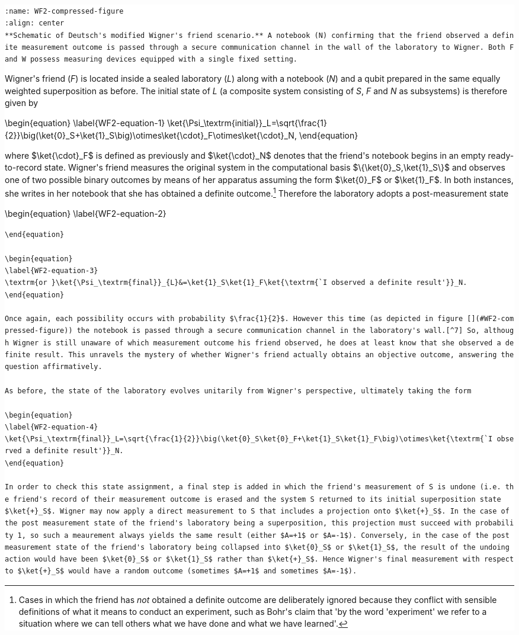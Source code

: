 ```{figure} WF2-compressed.png
:name: WF2-compressed-figure
:align: center
**Schematic of Deutsch's modified Wigner's friend scenario.** A notebook (N) confirming that the friend observed a definite measurement outcome is passed through a secure communication channel in the wall of the laboratory to Wigner. Both F and W possess measuring devices equipped with a single fixed setting.
```

Wigner's friend ($F$) is located inside a sealed laboratory ($L$) along with a notebook ($N$) and a qubit prepared in the same equally weighted superposition as before. The initial state of $L$ (a composite system consisting of $S$, $F$ and $N$ as subsystems) is therefore given by

\begin{equation}
\label{WF2-equation-1}
\ket{\Psi_\textrm{initial}}_L=\sqrt{\frac{1}{2}}\big(\ket{0}_S+\ket{1}_S\big)\otimes\ket{\cdot}_F\otimes\ket{\cdot}_N,
\end{equation}

where $\ket{\cdot}_F$ is defined as previously and $\ket{\cdot}_N$ denotes that the friend's notebook begins in an empty ready-to-record state. Wigner's friend measures the original system in the computational basis $\{\ket{0}_S,\ket{1}_S\}$ and observes one of two possible binary outcomes by means of her apparatus assuming the form $\ket{0}_F$ or $\ket{1}_F$. In both instances, she writes in her notebook that she has obtained a definite outcome.[^6] Therefore the laboratory adopts a post-measurement state

\begin{equation}
\label{WF2-equation-2}
~~~~\ket{\Psi_\textrm{final}}_{L}&=\ket{0}_S\ket{0}_F\ket{\textrm{`I observed a definite result'}}_N  
\end{equation}

\begin{equation}
\label{WF2-equation-3}
\textrm{or }\ket{\Psi_\textrm{final}}_{L}&=\ket{1}_S\ket{1}_F\ket{\textrm{`I observed a definite result'}}_N. 
\end{equation}

Once again, each possibility occurs with probability $\frac{1}{2}$. However this time (as depicted in figure [](#WF2-compressed-figure)) the notebook is passed through a secure communication channel in the laboratory's wall.[^7] So, although Wigner is still unaware of which measurement outcome his friend observed, he does at least know that she observed a definite result. This unravels the mystery of whether Wigner's friend actually obtains an objective outcome, answering the question affirmatively. 

As before, the state of the laboratory evolves unitarily from Wigner's perspective, ultimately taking the form

\begin{equation}
\label{WF2-equation-4}
\ket{\Psi_\textrm{final}}_L=\sqrt{\frac{1}{2}}\big(\ket{0}_S\ket{0}_F+\ket{1}_S\ket{1}_F\big)\otimes\ket{\textrm{`I observed a definite result'}}_N.
\end{equation}

In order to check this state assignment, a final step is added in which the friend's measurement of S is undone (i.e. the friend's record of their measurement outcome is erased and the system S returned to its initial superposition state $\ket{+}_S$. Wigner may now apply a direct measurement to S that includes a projection onto $\ket{+}_S$. In the case of the post measurement state of the friend's laboratory being a superposition, this projection must succeed with probability 1, so such a meaurement always yields the same result (either $A=+1$ or $A=-1$). Conversely, in the case of the post measurement state of the friend's laboratory being collapsed into $\ket{0}_S$ or $\ket{1}_S$, the result of the undoing action would have been $\ket{0}_S$ or $\ket{1}_S$ rather than $\ket{+}_S$. Hence Wigner's final measurement with respect to $\ket{+}_S$ would have a random outcome (sometimes $A=+1$ and sometimes $A=-1$).

~~~~

[^1]: Note that Schrödinger intended his commentary to be taken as a reductio ad absurdum proof that orthodox quantum theory was flawed - the idea of cats that are both alive and dead simultaneously was never a serious suggestion, despite it being adopted as such by various popular science outlets.
[^2]: To avoid confusion generated by the eponymous nature of the apparent paradox, we will always use 'Eugene Wigner' when referring to the real life scientist and simply 'Wigner' when referring to the fictional agent who takes part in demonstrations.
[^3]: In practice, the friend's apparatus would be initialised to either $\ket{0}_F$ or $\ket{1}_F$ since we are considering qubits rather than qutrits. However the device's properties need not be specified further than confirming the capacity to record a measurement outcome; referring to an empty state (although technically imprecise) makes it clear that this measurement has not yet occurred.
[^4]: For ease of notation, this is taken to imply that the friend's brain also begins in an empty ready-to-measure state. In full, we could write $\ket{\cdot}_F=\ket{\cdot}_{F_{A}}\ket{\cdot}_{F_{B}}$ where the subscript $F_A$ stands for the friend's apparatus and the subscript $F_B$ labels the friend's brain; however this is unnecessarily clunky, as the state of the friend's apparatus is correlated with that of the friend's brain such that the outcome is automatically and identically copied over.
[^5]: The resolutions provided by this particular group of interpretations have been highlighted as the concepts they introduce motivate subsequent developments. However other interpretations (such as the many-worlds hypothesis, Bohmian mechanics, collapse interpretations and the consistent histories framework) also offer satisfactory explanations.
[^6]: Cases in which the friend has *not* obtained a definite outcome are deliberately ignored because they conflict with sensible definitions of what it means to conduct an experiment, such as Bohr's claim that 'by the word 'experiment' we refer to a situation where we can tell others what we have done and what we have learned'.
[^7]: By 'secure communication channel' it is meant that all degrees of freedom, other than the one which corresponds to the message recorded in the notebook, remain protected. It is essential that this is the case if [Equation 5.6](#WF2-equation-4) is to remain a separable state rather than becoming entangled.
[^8]: He later abandoned this opinion, instead becoming convinced that macroscopic systems cannot be described using quantum mechanics due to the effects of decoherence.
[^9]: There is no official definition of the Copenhagen interpretation; rather, the term refers to a collection of ideas developed by Niels Bohr, Werner Heisenberg, Max Born, and several others who pioneered quantum physics during the 1920's. Not only is this interpretation unclear on certain issues due to disagreements between group members, it is also silent on others as many questions which are central to modern research has not yet been asked at the time of its creation.